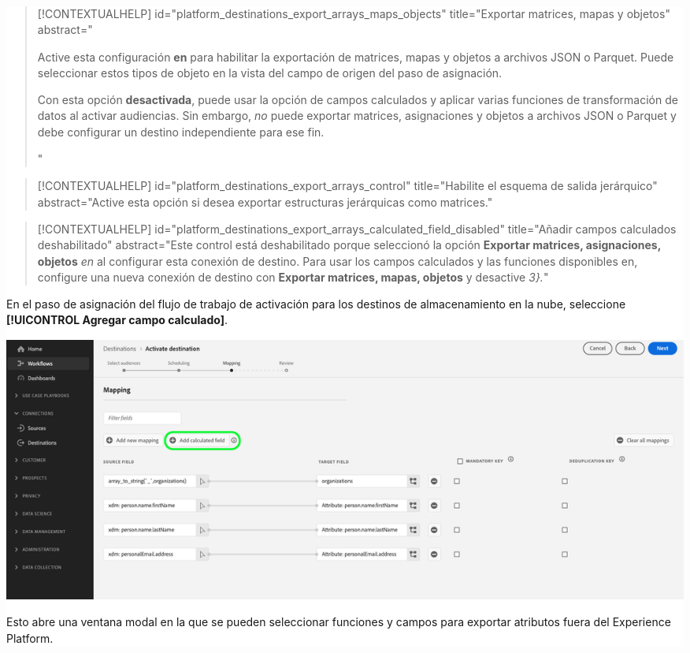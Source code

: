 >[!CONTEXTUALHELP]
>id="platform_destinations_export_arrays_maps_objects"
>title="Exportar matrices, mapas y objetos"
>abstract="<p> Active esta configuración <b>en</b> para habilitar la exportación de matrices, mapas y objetos a archivos JSON o Parquet. Puede seleccionar estos tipos de objeto en la vista del campo de origen del paso de asignación.</p><p>Con esta opción <b>desactivada</b>, puede usar la opción de campos calculados y aplicar varias funciones de transformación de datos al activar audiencias. Sin embargo, <i>no</i> puede exportar matrices, asignaciones y objetos a archivos JSON o Parquet y debe configurar un destino independiente para ese fin.</p>"

>[!CONTEXTUALHELP]
>id="platform_destinations_export_arrays_control"
>title="Habilite el esquema de salida jerárquico"
>abstract="Active esta opción si desea exportar estructuras jerárquicas como matrices."

>[!CONTEXTUALHELP]
>id="platform_destinations_export_arrays_calculated_field_disabled"
>title="Añadir campos calculados deshabilitado"
>abstract="Este control está deshabilitado porque seleccionó la opción **Exportar matrices, asignaciones, objetos** *en* al configurar esta conexión de destino. Para usar los campos calculados y las funciones disponibles en, configure una nueva conexión de destino con **Exportar matrices, mapas, objetos** y desactive *3}.*"

En el paso de asignación del flujo de trabajo de activación para los destinos de almacenamiento en la nube, seleccione **[!UICONTROL Agregar campo calculado]**.

![Agregue el campo calculado resaltado en el paso de asignación del flujo de trabajo de activación por lotes.](/help/destinations/assets/ui/export-arrays-calculated-fields/add-calculated-fields.png)

Esto abre una ventana modal en la que se pueden seleccionar funciones y campos para exportar atributos fuera del Experience Platform.
